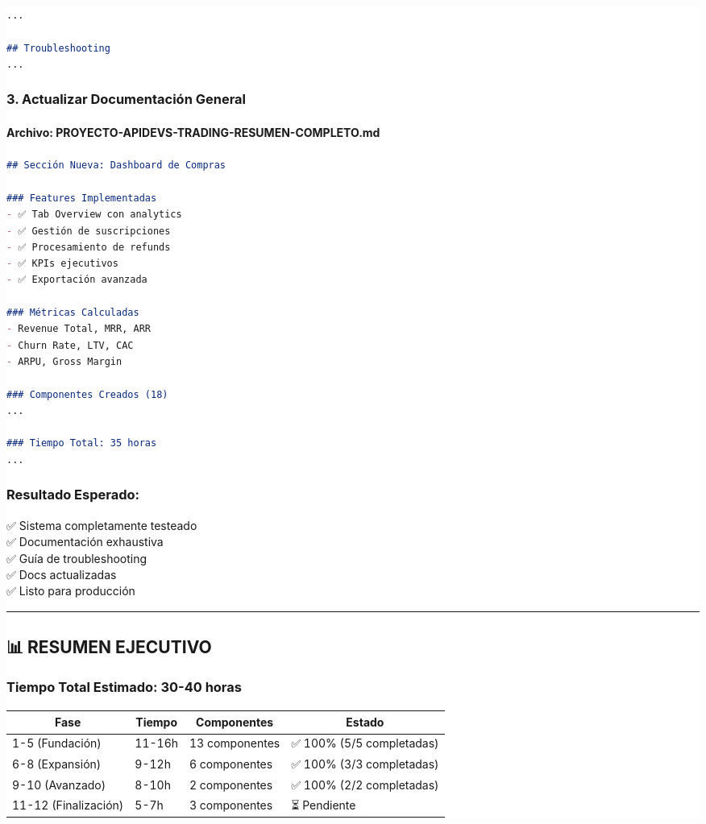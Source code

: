 ```markdown
...

## Troubleshooting
...
```

### 3. Actualizar Documentación General

#### Archivo: PROYECTO-APIDEVS-TRADING-RESUMEN-COMPLETO.md
```markdown
## Sección Nueva: Dashboard de Compras

### Features Implementadas
- ✅ Tab Overview con analytics
- ✅ Gestión de suscripciones
- ✅ Procesamiento de refunds
- ✅ KPIs ejecutivos
- ✅ Exportación avanzada

### Métricas Calculadas
- Revenue Total, MRR, ARR
- Churn Rate, LTV, CAC
- ARPU, Gross Margin

### Componentes Creados (18)
...

### Tiempo Total: 35 horas
...
```

### Resultado Esperado:
✅ Sistema completamente testeado  
✅ Documentación exhaustiva  
✅ Guía de troubleshooting  
✅ Docs actualizadas  
✅ Listo para producción

---

## 📊 RESUMEN EJECUTIVO

### Tiempo Total Estimado: 30-40 horas

| Fase | Tiempo | Componentes | Estado |
|------|--------|-------------|--------|
| 1-5 (Fundación) | 11-16h | 13 componentes | ✅ 100% (5/5 completadas) |
| 6-8 (Expansión) | 9-12h | 6 componentes | ✅ 100% (3/3 completadas) |
| 9-10 (Avanzado) | 8-10h | 2 componentes | ✅ 100% (2/2 completadas) |
| 11-12 (Finalización) | 5-7h | 3 componentes | ⏳ Pendiente |
